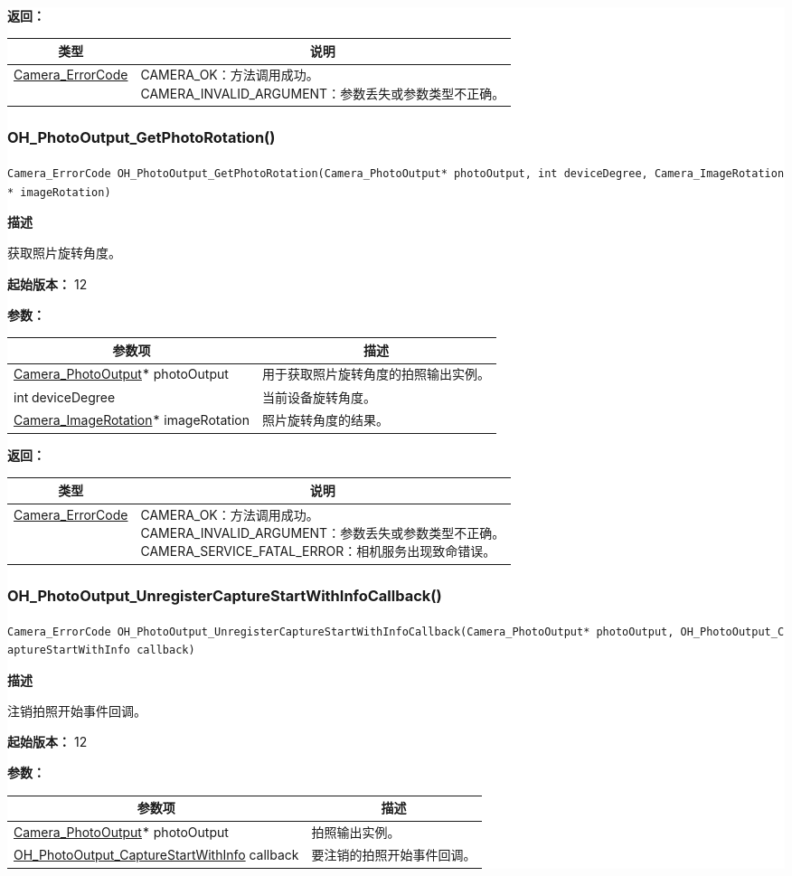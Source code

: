 **返回：**

| 类型 | 说明 |
| -- | -- |
| [Camera_ErrorCode](capi-camera-h.md#camera_errorcode) | CAMERA_OK：方法调用成功。<br>         CAMERA_INVALID_ARGUMENT：参数丢失或参数类型不正确。 |

### OH_PhotoOutput_GetPhotoRotation()

```
Camera_ErrorCode OH_PhotoOutput_GetPhotoRotation(Camera_PhotoOutput* photoOutput, int deviceDegree, Camera_ImageRotation* imageRotation)
```

**描述**

获取照片旋转角度。

**起始版本：** 12


**参数：**

| 参数项 | 描述 |
| -- | -- |
| [Camera_PhotoOutput](capi-oh-camera-camera-photooutput.md)* photoOutput | 用于获取照片旋转角度的拍照输出实例。 |
| int deviceDegree | 当前设备旋转角度。 |
| [Camera_ImageRotation](capi-camera-h.md#camera_imagerotation)* imageRotation | 照片旋转角度的结果。 |

**返回：**

| 类型 | 说明 |
| -- | -- |
| [Camera_ErrorCode](capi-camera-h.md#camera_errorcode) | CAMERA_OK：方法调用成功。<br>         CAMERA_INVALID_ARGUMENT：参数丢失或参数类型不正确。<br>         CAMERA_SERVICE_FATAL_ERROR：相机服务出现致命错误。 |

### OH_PhotoOutput_UnregisterCaptureStartWithInfoCallback()

```
Camera_ErrorCode OH_PhotoOutput_UnregisterCaptureStartWithInfoCallback(Camera_PhotoOutput* photoOutput, OH_PhotoOutput_CaptureStartWithInfo callback)
```

**描述**

注销拍照开始事件回调。

**起始版本：** 12


**参数：**

| 参数项 | 描述 |
| -- | -- |
| [Camera_PhotoOutput](capi-oh-camera-camera-photooutput.md)* photoOutput | 拍照输出实例。 |
| [OH_PhotoOutput_CaptureStartWithInfo](capi-photo-output-h.md#oh_photooutput_capturestartwithinfo) callback | 要注销的拍照开始事件回调。 |
